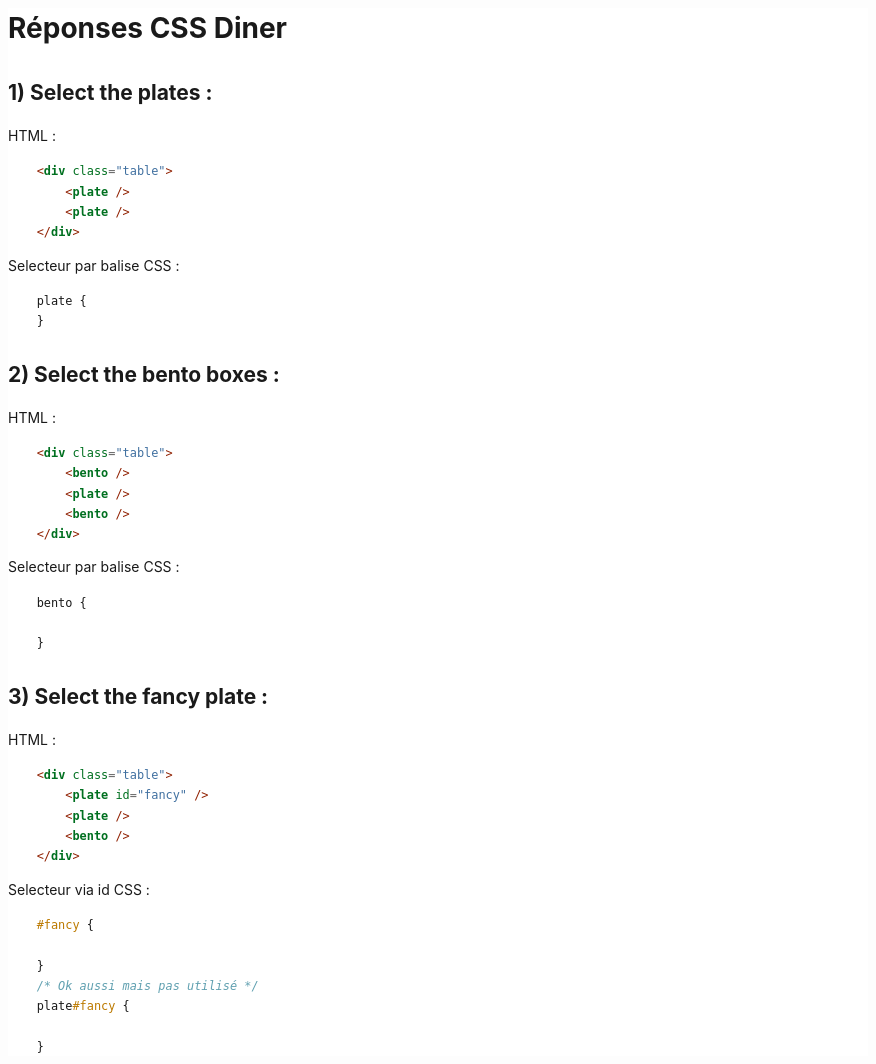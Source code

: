 # Réponses CSS Diner
## 1) Select the plates :
HTML :
```html
    <div class="table">
        <plate />
        <plate />
    </div>
```

Selecteur par balise
CSS : 
```css
    plate {
    }
```

## 2) Select the bento boxes :
HTML :
```html
    <div class="table">
        <bento />
        <plate />
        <bento />
    </div>
```

Selecteur par balise
CSS :
```css
    bento {

    }
```

## 3) Select the fancy plate :
HTML : 
```html
    <div class="table">
        <plate id="fancy" />
        <plate />
        <bento />
    </div>
```

Selecteur via id 
CSS : 
```css
    #fancy {

    }
    /* Ok aussi mais pas utilisé */
    plate#fancy {

    }
```
